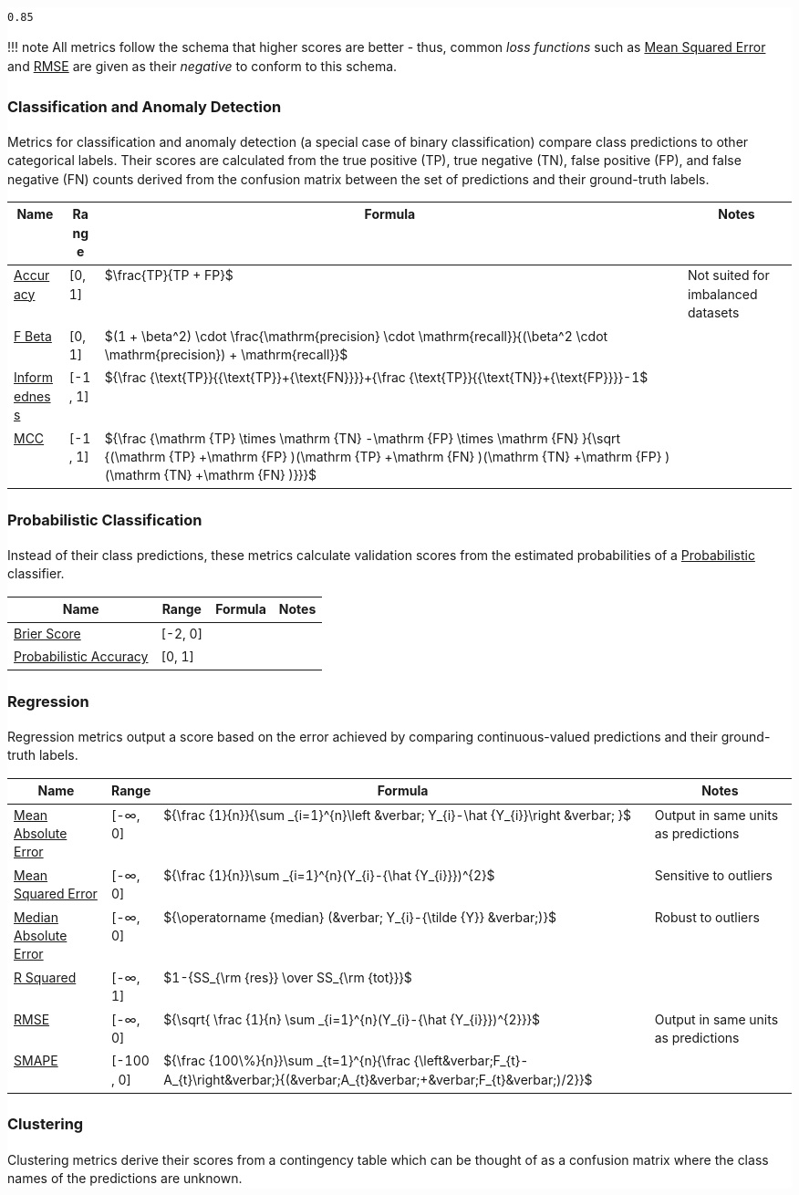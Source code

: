 ```
0.85
```

!!! note
    All metrics follow the schema that higher scores are better - thus, common *loss functions* such as [Mean Squared Error](cross-validation/metrics/mean-squared-error.md) and [RMSE](cross-validation/metrics/rmse.md) are given as their *negative* to conform to this schema.

### Classification and Anomaly Detection
Metrics for classification and anomaly detection (a special case of binary classification) compare class predictions to other categorical labels. Their scores are calculated from the true positive (TP), true negative (TN), false positive (FP), and false negative (FN) counts derived from the confusion matrix between the set of predictions and their ground-truth labels.

| Name | Range | Formula | Notes |
|---|---|---|---|
| [Accuracy](cross-validation/metrics/accuracy.md) | [0, 1] | $\frac{TP}{TP + FP}$ | Not suited for imbalanced datasets |
| [F Beta](cross-validation/metrics/f-beta.md) | [0, 1] | $(1 + \beta^2) \cdot \frac{\mathrm{precision} \cdot \mathrm{recall}}{(\beta^2 \cdot \mathrm{precision}) + \mathrm{recall}}$ | |
| [Informedness](cross-validation/metrics/informedness.md) | [-1, 1] | ${\frac {\text{TP}}{{\text{TP}}+{\text{FN}}}}+{\frac {\text{TP}}{{\text{TN}}+{\text{FP}}}}-1$ | |
| [MCC](cross-validation/metrics/mcc.md) | [-1, 1] | ${\frac {\mathrm {TP} \times \mathrm {TN} -\mathrm {FP} \times \mathrm {FN} }{\sqrt {(\mathrm {TP} +\mathrm {FP} )(\mathrm {TP} +\mathrm {FN} )(\mathrm {TN} +\mathrm {FP} )(\mathrm {TN} +\mathrm {FN} )}}}$ | |

### Probabilistic Classification
Instead of their class predictions, these metrics calculate validation scores from the estimated probabilities of a [Probabilistic](probabilistic.md) classifier.

| Name | Range | Formula | Notes |
|---|---|---|---|
| [Brier Score](cross-validation/metrics/brier-score.md) | [-2, 0] | | |
| [Probabilistic Accuracy](cross-validation/metrics/probabilistic-accuracy.md) | [0, 1] | | |

### Regression
Regression metrics output a score based on the error achieved by comparing continuous-valued predictions and their ground-truth labels.

| Name | Range | Formula | Notes |
|---|---|---|---|
| [Mean Absolute Error](cross-validation/metrics/mean-absolute-error.md) | [-∞, 0] | ${\frac {1}{n}}{\sum _{i=1}^{n}\left &verbar; Y_{i}-\hat {Y_{i}}\right &verbar; }$ | Output in same units as predictions |
| [Mean Squared Error](cross-validation/metrics/mean-squared-error.md) | [-∞, 0] | ${\frac {1}{n}}\sum _{i=1}^{n}(Y_{i}-{\hat {Y_{i}}})^{2}$ | Sensitive to outliers |
| [Median Absolute Error](cross-validation/metrics/median-absolute-error.md) | [-∞, 0] | ${\operatorname {median} (&verbar; Y_{i}-{\tilde {Y}} &verbar;)}$ | Robust to outliers |
| [R Squared](cross-validation/metrics/r-squared.md) | [-∞, 1] | $1-{SS_{\rm {res}} \over SS_{\rm {tot}}}$ | |
| [RMSE](cross-validation/metrics/rmse.md) | [-∞, 0] | ${\sqrt{ \frac {1}{n} \sum _{i=1}^{n}(Y_{i}-{\hat {Y_{i}}})^{2}}}$ | Output in same units as predictions |
| [SMAPE](cross-validation/metrics/smape.md) | [-100, 0] | ${\frac {100\%}{n}}\sum _{t=1}^{n}{\frac {\left&verbar;F_{t}-A_{t}\right&verbar;}{(&verbar;A_{t}&verbar;+&verbar;F_{t}&verbar;)/2}}$ | |

### Clustering
Clustering metrics derive their scores from a contingency table which can be thought of as a confusion matrix where the class names of the predictions are unknown.
